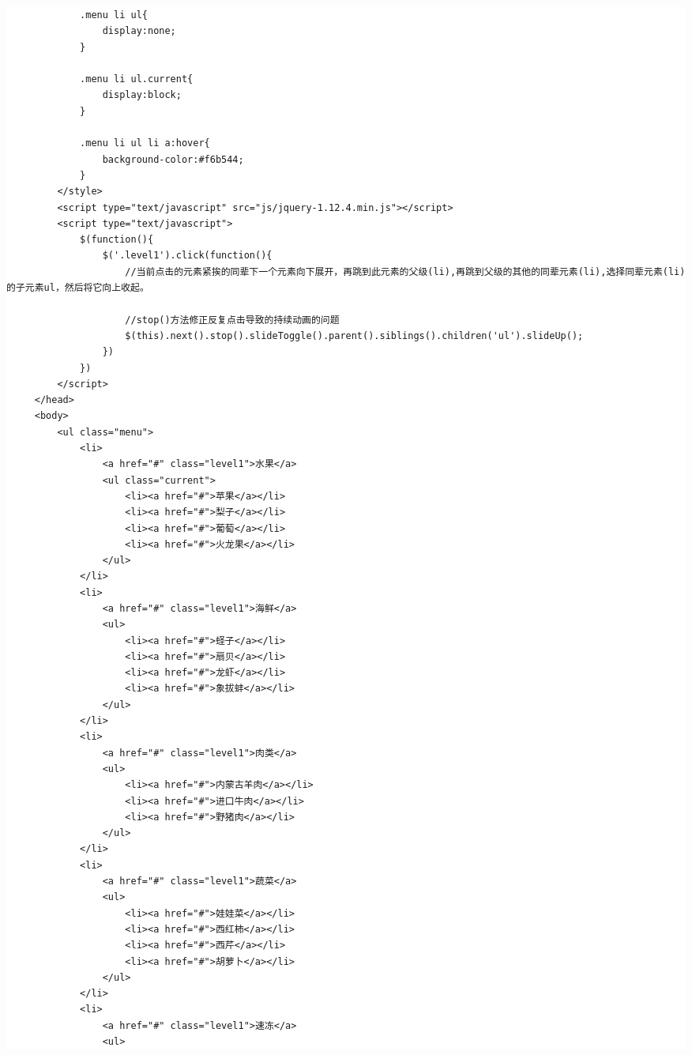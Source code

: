          
                 .menu li ul{
                     display:none;
                 }
         
                 .menu li ul.current{
                     display:block;
                 }
         
                 .menu li ul li a:hover{
                     background-color:#f6b544;
                 }
             </style>    
             <script type="text/javascript" src="js/jquery-1.12.4.min.js"></script>
             <script type="text/javascript">
                 $(function(){
                     $('.level1').click(function(){
                         //当前点击的元素紧挨的同辈下一个元素向下展开，再跳到此元素的父级(li),再跳到父级的其他的同辈元素(li),选择同辈元素(li)的子元素ul，然后将它向上收起。
         
                         //stop()方法修正反复点击导致的持续动画的问题
                         $(this).next().stop().slideToggle().parent().siblings().children('ul').slideUp();
                     })
                 })
             </script>
         </head>
         <body>
             <ul class="menu">
                 <li>
                     <a href="#" class="level1">水果</a>
                     <ul class="current">
                         <li><a href="#">苹果</a></li>
                         <li><a href="#">梨子</a></li>
                         <li><a href="#">葡萄</a></li>
                         <li><a href="#">火龙果</a></li>
                     </ul>
                 </li>
                 <li>
                     <a href="#" class="level1">海鲜</a>
                     <ul>
                         <li><a href="#">蛏子</a></li>
                         <li><a href="#">扇贝</a></li>
                         <li><a href="#">龙虾</a></li>
                         <li><a href="#">象拔蚌</a></li>
                     </ul>
                 </li>
                 <li>
                     <a href="#" class="level1">肉类</a>
                     <ul>
                         <li><a href="#">内蒙古羊肉</a></li>
                         <li><a href="#">进口牛肉</a></li>
                         <li><a href="#">野猪肉</a></li>                
                     </ul>
                 </li>
                 <li>
                     <a href="#" class="level1">蔬菜</a>
                     <ul>
                         <li><a href="#">娃娃菜</a></li>
                         <li><a href="#">西红柿</a></li>
                         <li><a href="#">西芹</a></li>
                         <li><a href="#">胡萝卜</a></li>
                     </ul>
                 </li>
                 <li>
                     <a href="#" class="level1">速冻</a>
                     <ul>